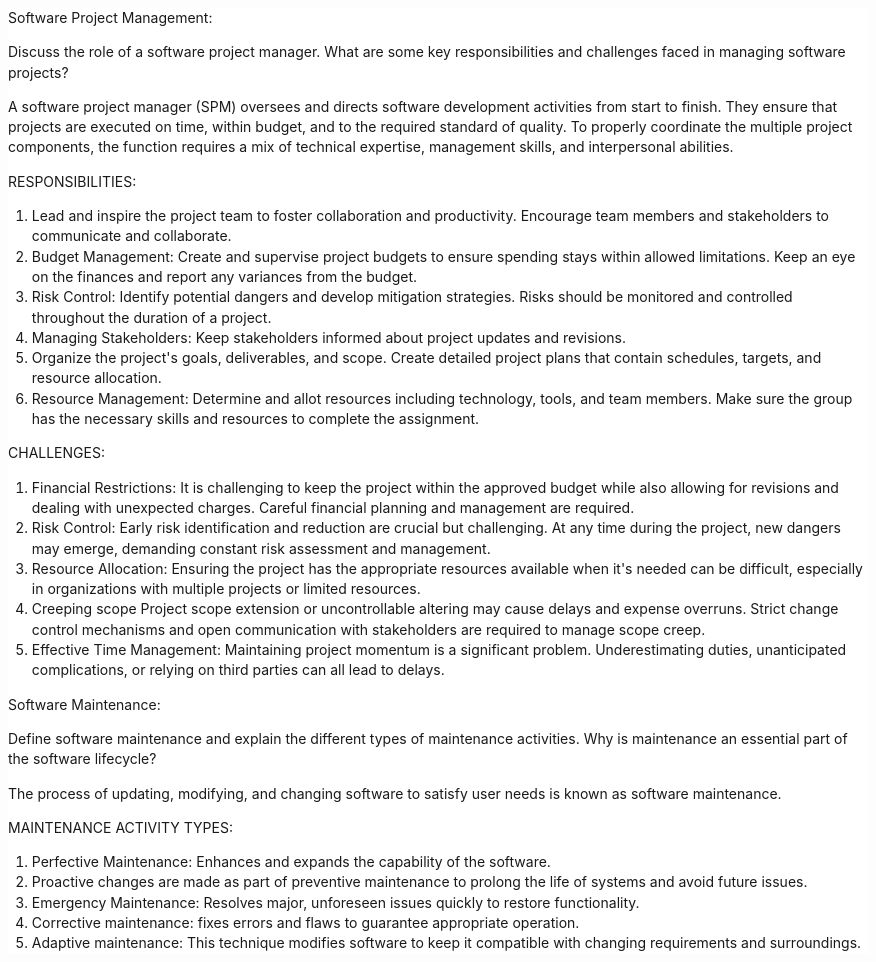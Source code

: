 
Software Project Management:

Discuss the role of a software project manager. What are some key responsibilities and challenges faced in managing software projects?

A software project manager (SPM) oversees and directs software development activities from start to finish. They ensure that projects are executed on time, within budget, and to the required standard of quality. To properly coordinate the multiple project components, the function requires a mix of technical expertise, management skills, and interpersonal abilities.

RESPONSIBILITIES:
1. Lead and inspire the project team to foster collaboration and productivity. Encourage team members and stakeholders to communicate and collaborate.
2. Budget Management: Create and supervise project budgets to ensure spending stays within allowed limitations. Keep an eye on the finances and report any variances from the budget.
3. Risk Control: Identify potential dangers and develop mitigation strategies. Risks should be monitored and controlled throughout the duration of a project.
4. Managing Stakeholders: Keep stakeholders informed about project updates and revisions.
5. Organize the project's goals, deliverables, and scope. Create detailed project plans that contain schedules, targets, and resource allocation. 
6. Resource Management: Determine and allot resources including technology, tools, and team members. Make sure the group has the necessary skills and resources to complete the assignment.

CHALLENGES: 
1. Financial Restrictions: It is challenging to keep the project within the approved budget while also allowing for revisions and dealing with unexpected charges. Careful financial planning and management are required.
2. Risk Control: Early risk identification and reduction are crucial but challenging. At any time during the project, new dangers may emerge, demanding constant risk assessment and management.
3. Resource Allocation: Ensuring the project has the appropriate resources available when it's needed can be difficult, especially in organizations with multiple projects or limited resources.
4. Creeping scope Project scope extension or uncontrollable altering may cause delays and expense overruns. Strict change control mechanisms and open communication with stakeholders are required to manage scope creep.
5. Effective Time Management: Maintaining project momentum is a significant problem. Underestimating duties, unanticipated complications, or relying on third parties can all lead to delays.



Software Maintenance:

Define software maintenance and explain the different types of maintenance activities. Why is maintenance an essential part of the software lifecycle?

The process of updating, modifying, and changing software to satisfy user needs is known as software maintenance.

MAINTENANCE ACTIVITY TYPES:
1. Perfective Maintenance: Enhances and expands the capability of the software.
2. Proactive changes are made as part of preventive maintenance to prolong the life of systems and avoid future issues.
3. Emergency Maintenance: Resolves major, unforeseen issues quickly to restore functionality.
4. Corrective maintenance: fixes errors and flaws to guarantee appropriate operation.
5. Adaptive maintenance: This technique modifies software to keep it compatible with changing requirements and surroundings.
